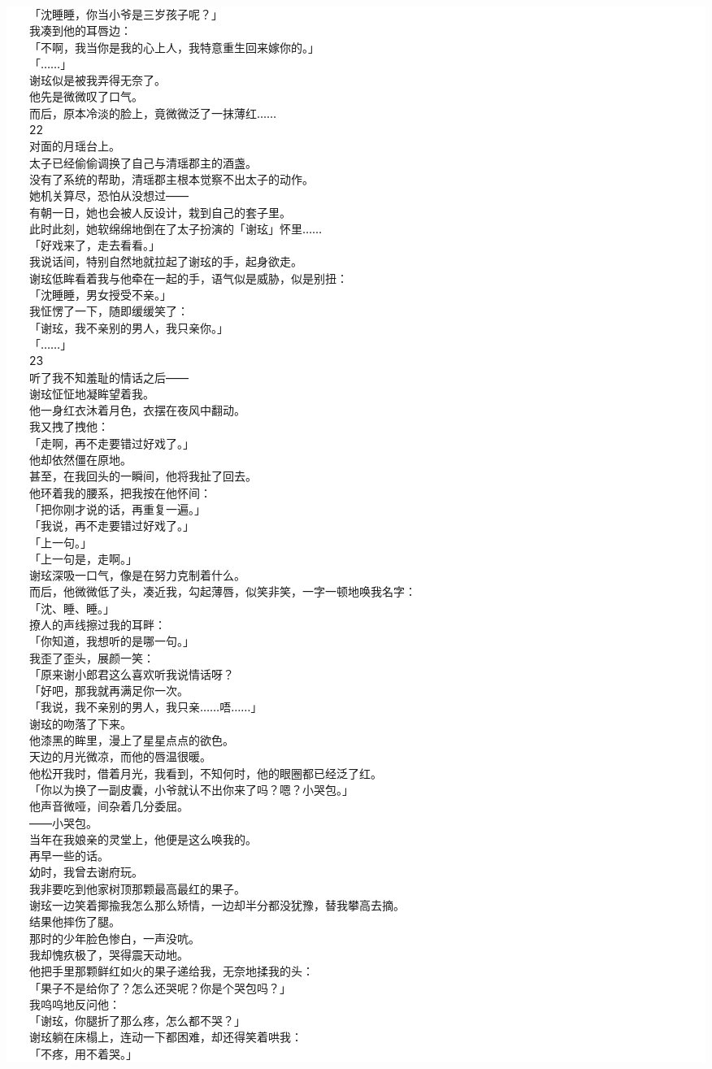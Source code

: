 &emsp;&emsp;「沈睡睡，你当小爷是三岁孩子呢？」  
&emsp;&emsp;我凑到他的耳唇边：  
&emsp;&emsp;「不啊，我当你是我的心上人，我特意重生回来嫁你的。」  
&emsp;&emsp;「……」  
&emsp;&emsp;谢玹似是被我弄得无奈了。  
&emsp;&emsp;他先是微微叹了口气。  
&emsp;&emsp;而后，原本冷淡的脸上，竟微微泛了一抹薄红……  
&emsp;&emsp;22  
&emsp;&emsp;对面的月瑶台上。  
&emsp;&emsp;太子已经偷偷调换了自己与清瑶郡主的酒盏。  
&emsp;&emsp;没有了系统的帮助，清瑶郡主根本觉察不出太子的动作。  
&emsp;&emsp;她机关算尽，恐怕从没想过——  
&emsp;&emsp;有朝一日，她也会被人反设计，栽到自己的套子里。  
&emsp;&emsp;此时此刻，她软绵绵地倒在了太子扮演的「谢玹」怀里……  
&emsp;&emsp;「好戏来了，走去看看。」  
&emsp;&emsp;我说话间，特别自然地就拉起了谢玹的手，起身欲走。  
&emsp;&emsp;谢玹低眸看着我与他牵在一起的手，语气似是威胁，似是别扭：  
&emsp;&emsp;「沈睡睡，男女授受不亲。」  
&emsp;&emsp;我怔愣了一下，随即缓缓笑了：  
&emsp;&emsp;「谢玹，我不亲别的男人，我只亲你。」  
&emsp;&emsp;「……」  
&emsp;&emsp;23  
&emsp;&emsp;听了我不知羞耻的情话之后——  
&emsp;&emsp;谢玹怔怔地凝眸望着我。  
&emsp;&emsp;他一身红衣沐着月色，衣摆在夜风中翻动。  
&emsp;&emsp;我又拽了拽他：  
&emsp;&emsp;「走啊，再不走要错过好戏了。」  
&emsp;&emsp;他却依然僵在原地。  
&emsp;&emsp;甚至，在我回头的一瞬间，他将我扯了回去。  
&emsp;&emsp;他环着我的腰系，把我按在他怀间：  
&emsp;&emsp;「把你刚才说的话，再重复一遍。」   
&emsp;&emsp;「我说，再不走要错过好戏了。」  
&emsp;&emsp;「上一句。」  
&emsp;&emsp;「上一句是，走啊。」  
&emsp;&emsp;谢玹深吸一口气，像是在努力克制着什么。  
&emsp;&emsp;而后，他微微低了头，凑近我，勾起薄唇，似笑非笑，一字一顿地唤我名字：  
&emsp;&emsp;「沈、睡、睡。」  
&emsp;&emsp;撩人的声线擦过我的耳畔：  
&emsp;&emsp;「你知道，我想听的是哪一句。」  
&emsp;&emsp;我歪了歪头，展颜一笑：  
&emsp;&emsp;「原来谢小郎君这么喜欢听我说情话呀？  
&emsp;&emsp;「好吧，那我就再满足你一次。  
&emsp;&emsp;「我说，我不亲别的男人，我只亲……唔……」  
&emsp;&emsp;谢玹的吻落了下来。  
&emsp;&emsp;他漆黑的眸里，漫上了星星点点的欲色。  
&emsp;&emsp;天边的月光微凉，而他的唇温很暖。  
&emsp;&emsp;他松开我时，借着月光，我看到，不知何时，他的眼圈都已经泛了红。  
&emsp;&emsp;「你以为换了一副皮囊，小爷就认不出你来了吗？嗯？小哭包。」  
&emsp;&emsp;他声音微哑，间杂着几分委屈。  
&emsp;&emsp;——小哭包。  
&emsp;&emsp;当年在我娘亲的灵堂上，他便是这么唤我的。  
&emsp;&emsp;再早一些的话。  
&emsp;&emsp;幼时，我曾去谢府玩。  
&emsp;&emsp;我非要吃到他家树顶那颗最高最红的果子。  
&emsp;&emsp;谢玹一边笑着揶揄我怎么那么矫情，一边却半分都没犹豫，替我攀高去摘。  
&emsp;&emsp;结果他摔伤了腿。  
&emsp;&emsp;那时的少年脸色惨白，一声没吭。  
&emsp;&emsp;我却愧疚极了，哭得震天动地。  
&emsp;&emsp;他把手里那颗鲜红如火的果子递给我，无奈地揉我的头：  
&emsp;&emsp;「果子不是给你了？怎么还哭呢？你是个哭包吗？」  
&emsp;&emsp;我呜呜地反问他：  
&emsp;&emsp;「谢玹，你腿折了那么疼，怎么都不哭？」  
&emsp;&emsp;谢玹躺在床榻上，连动一下都困难，却还得笑着哄我：  
&emsp;&emsp;「不疼，用不着哭。」  